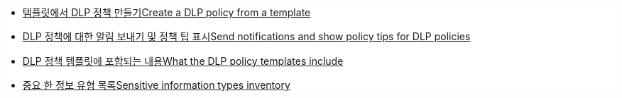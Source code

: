 - [<span data-ttu-id="074e1-195">템플릿에서 DLP 정책 만들기</span><span class="sxs-lookup"><span data-stu-id="074e1-195">Create a DLP policy from a template</span></span>](create-a-dlp-policy-from-a-template.md)
    
- [<span data-ttu-id="074e1-196">DLP 정책에 대한 알림 보내기 및 정책 팁 표시</span><span class="sxs-lookup"><span data-stu-id="074e1-196">Send notifications and show policy tips for DLP policies</span></span>](use-notifications-and-policy-tips.md)
    
- [<span data-ttu-id="074e1-197">DLP 정책 템플릿에 포함되는 내용</span><span class="sxs-lookup"><span data-stu-id="074e1-197">What the DLP policy templates include</span></span>](what-the-dlp-policy-templates-include.md)
    
- [<span data-ttu-id="074e1-198">중요 한 정보 유형 목록</span><span class="sxs-lookup"><span data-stu-id="074e1-198">Sensitive information types inventory</span></span>](what-the-sensitive-information-types-look-for.md)
    

